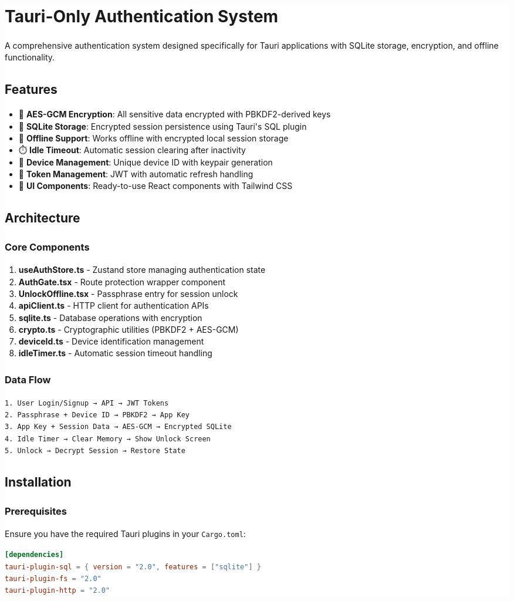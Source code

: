 # Tauri-Only Authentication System

A comprehensive authentication system designed specifically for Tauri applications with SQLite storage, encryption, and offline functionality.

## Features

- 🔐 **AES-GCM Encryption**: All sensitive data encrypted with PBKDF2-derived keys
- 💾 **SQLite Storage**: Encrypted session persistence using Tauri's SQL plugin
- 🔌 **Offline Support**: Works offline with encrypted local session storage
- ⏱️ **Idle Timeout**: Automatic session clearing after inactivity
- 🎯 **Device Management**: Unique device ID with keypair generation
- 🔄 **Token Management**: JWT with automatic refresh handling
- 🎨 **UI Components**: Ready-to-use React components with Tailwind CSS

## Architecture

### Core Components

1. **useAuthStore.ts** - Zustand store managing authentication state
2. **AuthGate.tsx** - Route protection wrapper component
3. **UnlockOffline.tsx** - Passphrase entry for session unlock
4. **apiClient.ts** - HTTP client for authentication APIs
5. **sqlite.ts** - Database operations with encryption
6. **crypto.ts** - Cryptographic utilities (PBKDF2 + AES-GCM)
7. **deviceId.ts** - Device identification management
8. **idleTimer.ts** - Automatic session timeout handling

### Data Flow

```
1. User Login/Signup → API → JWT Tokens
2. Passphrase + Device ID → PBKDF2 → App Key
3. App Key + Session Data → AES-GCM → Encrypted SQLite
4. Idle Timer → Clear Memory → Show Unlock Screen
5. Unlock → Decrypt Session → Restore State
```

## Installation

### Prerequisites

Ensure you have the required Tauri plugins in your `Cargo.toml`:

```toml
[dependencies]
tauri-plugin-sql = { version = "2.0", features = ["sqlite"] }
tauri-plugin-fs = "2.0"
tauri-plugin-http = "2.0"
```
